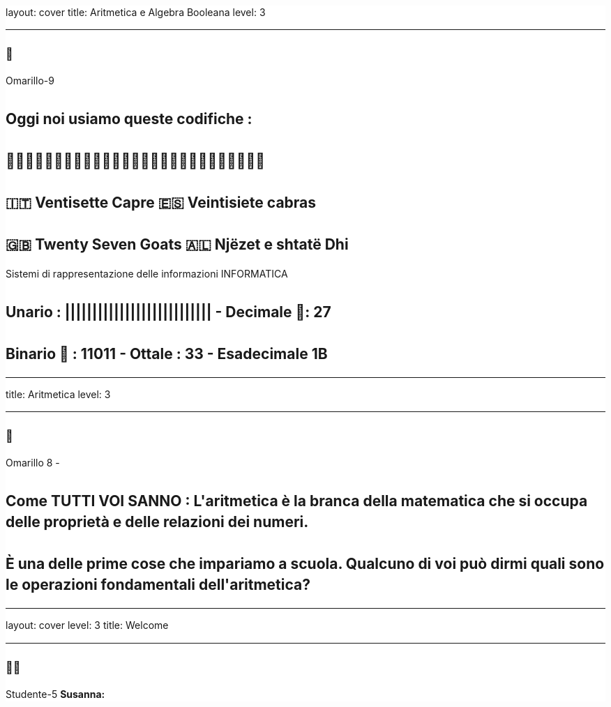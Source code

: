 layout: cover
title: Aritmetica e Algebra Booleana
level: 3

---

### 🧠

Omarillo-9

## Oggi noi usiamo queste codifiche :
## 🐐🐐🐐🐐🐐🐐🐐🐐🐐🐐🐐🐐🐐🐐🐐🐐🐐🐐🐐🐐🐐🐐🐐🐐🐐🐐🐐 
## 🇮🇹 Ventisette Capre   🇪🇸 Veintisiete cabras
## 🇬🇧 Twenty Seven Goats 🇦🇱 Njëzet e shtatë Dhi
Sistemi di rappresentazione delle informazioni INFORMATICA
## Unario : |||||||||||||||||||||||||||  - Decimale 👦: 27
## Binario 🤖 : 11011 - Ottale : 33 - Esadecimale 1B 

---
title: Aritmetica
level: 3

---

### 🧠

Omarillo 8 -

## Come TUTTI VOI SANNO : L'aritmetica è la branca della matematica che si occupa delle proprietà e delle relazioni dei numeri.
## È una delle prime cose che impariamo a scuola. Qualcuno di voi può dirmi quali sono le operazioni fondamentali dell'aritmetica?

---
layout: cover
level: 3
title: Welcome

---

### 🧑‍🎓

Studente-5 **Susanna:** 
